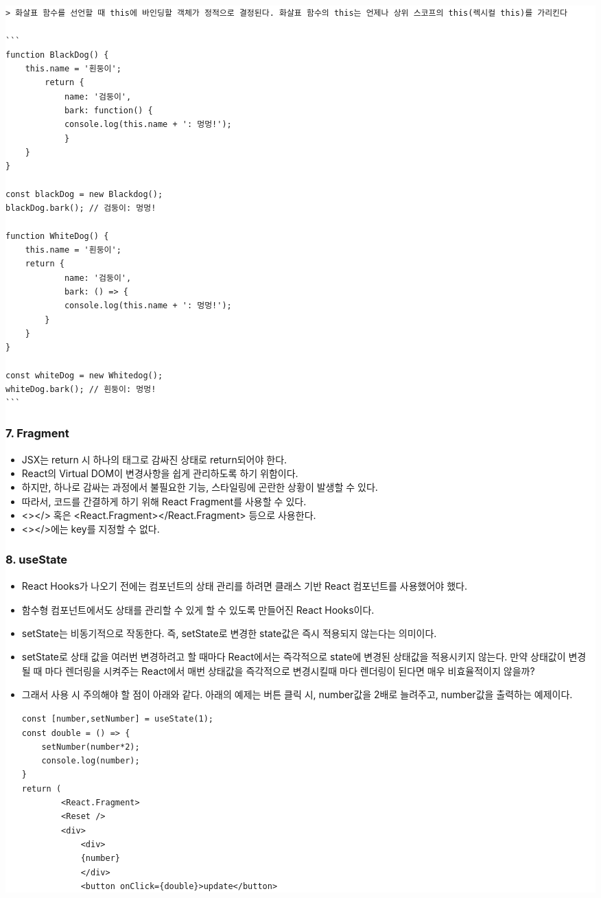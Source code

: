     > 화살표 함수를 선언할 때 this에 바인딩할 객체가 정적으로 결정된다. 화살표 함수의 this는 언제나 상위 스코프의 this(렉시컬 this)를 가리킨다

    ```
    function BlackDog() {
        this.name = '흰둥이';
            return {
                name: '검둥이',
                bark: function() {
                console.log(this.name + ': 멍멍!');
                }
        }
    }

    const blackDog = new Blackdog();
    blackDog.bark(); // 검둥이: 멍멍!

    function WhiteDog() {
        this.name = '흰둥이';
        return {
                name: '검둥이',
                bark: () => {
                console.log(this.name + ': 멍멍!');
            }
        }
    }

    const whiteDog = new Whitedog();
    whiteDog.bark(); // 흰둥이: 멍멍!
    ```


### 7. Fragment
 - JSX는 return 시 하나의 태그로 감싸진 상태로 return되어야 한다.
 - React의 Virtual DOM이 변경사항을 쉽게 관리하도록 하기 위함이다.
 - 하지만, 하나로 감싸는 과정에서 불필요한 기능, 스타일링에 곤란한 상황이 발생할 수 있다.
 - 따라서, 코드를 간결하게 하기 위해 React Fragment를 사용할 수 있다.
 - <></> 혹은 <React.Fragment></React.Fragment> 등으로 사용한다.
 - <></>에는 key를 지정할 수 없다.

### 8. useState
 - React Hooks가 나오기 전에는 컴포넌트의 상태 관리를 하려면 클래스 기반 React 컴포넌트를 사용했어야 했다.
 - 함수형 컴포넌트에서도 상태를 관리할 수 있게 할 수 있도록 만들어진 React Hooks이다.
 
 - setState는 비동기적으로 작동한다. 즉, setState로 변경한 state값은 즉시 적용되지 않는다는 의미이다.
 - setState로 상태 값을 여러번 변경하려고 할 때마다 React에서는 즉각적으로 state에 변경된 상태값을 적용시키지 않는다. 만약 상태값이 변경 될 때 마다 렌더링을 시켜주는 React에서 매번 상태값을 즉각적으로 변경시킬때 마다 렌더링이 된다면 매우 비효율적이지 않을까?

 - 그래서 사용 시 주의해야 할 점이 아래와 같다. 아래의 예제는 버튼 클릭 시, number값을 2배로 늘려주고, number값을 출력하는 예제이다. 
    ```
    const [number,setNumber] = useState(1);
    const double = () => {
        setNumber(number*2);
        console.log(number);
    }
    return (
            <React.Fragment>
            <Reset />
            <div>
                <div>
                {number}
                </div>
                <button onClick={double}>update</button>
